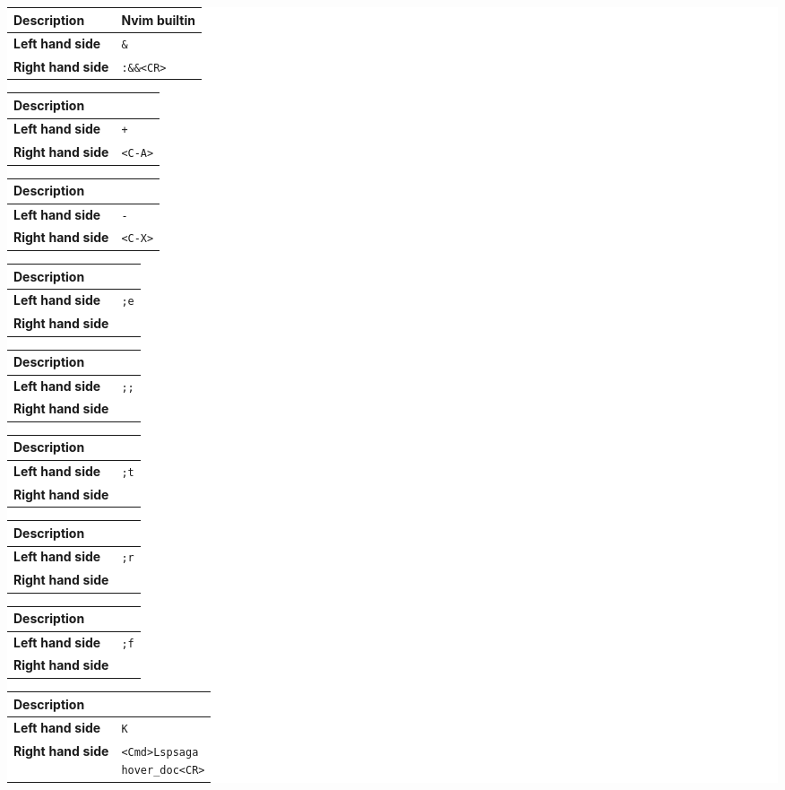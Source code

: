 | **Description** | Nvim builtin |
| :---- | :---- |
| **Left hand side** | <code>&</code> |
| **Right hand side** | <code>:&&&lt;CR&gt;</code> |

| **Description** | |
| :---- | :---- |
| **Left hand side** | <code>+</code> |
| **Right hand side** | <code>&lt;C-A&gt;</code> |

| **Description** | |
| :---- | :---- |
| **Left hand side** | <code>-</code> |
| **Right hand side** | <code>&lt;C-X&gt;</code> |

| **Description** | |
| :---- | :---- |
| **Left hand side** | <code>;e</code> |
| **Right hand side** | |

| **Description** | |
| :---- | :---- |
| **Left hand side** | <code>;;</code> |
| **Right hand side** | |

| **Description** | |
| :---- | :---- |
| **Left hand side** | <code>;t</code> |
| **Right hand side** | |

| **Description** | |
| :---- | :---- |
| **Left hand side** | <code>;r</code> |
| **Right hand side** | |

| **Description** | |
| :---- | :---- |
| **Left hand side** | <code>;f</code> |
| **Right hand side** | |

| **Description** | |
| :---- | :---- |
| **Left hand side** | <code>K</code> |
| **Right hand side** | <code>&lt;Cmd&gt;Lspsaga hover_doc&lt;CR&gt;</code> |
